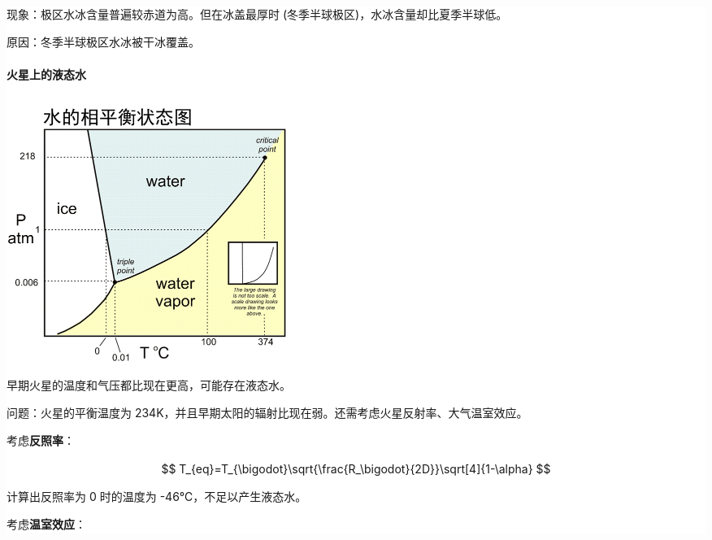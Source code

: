 现象：极区水冰含量普遍较赤道为高。但在冰盖最厚时 (冬季半球极区)，水冰含量却比夏季半球低。

原因：冬季半球极区水冰被干冰覆盖。

#### 火星上的液态水

<img src="./note.pic/image-20240529210309324.png" alt="image-20240529210309324" style="zoom: 50%;" />

早期火星的温度和气压都比现在更高，可能存在液态水。

问题：火星的平衡温度为 234K，并且早期太阳的辐射比现在弱。还需考虑火星反射率、大气温室效应。

考虑**反照率**：

$$
T_{eq}=T_{\bigodot}\sqrt{\frac{R_\bigodot}{2D}}\sqrt[4]{1-\alpha}
$$

计算出反照率为 0 时的温度为 -46℃，不足以产生液态水。

考虑**温室效应**：
